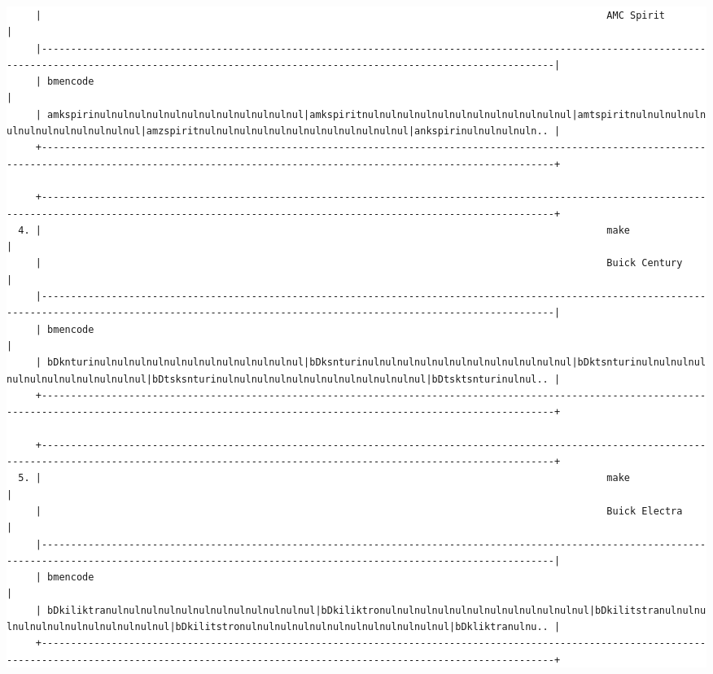 ```
     |                                                                                                 AMC Spirit                                                                                                     |
     |----------------------------------------------------------------------------------------------------------------------------------------------------------------------------------------------------------------|
     | bmencode                                                                                                                                                                                                       |
     | amkspirinulnulnulnulnulnulnulnulnulnulnulnul|amkspiritnulnulnulnulnulnulnulnulnulnulnulnul|amtspiritnulnulnulnulnulnulnulnulnulnulnulnul|amzspiritnulnulnulnulnulnulnulnulnulnulnulnul|ankspirinulnulnulnuln.. |
     +----------------------------------------------------------------------------------------------------------------------------------------------------------------------------------------------------------------+

     +----------------------------------------------------------------------------------------------------------------------------------------------------------------------------------------------------------------+
  4. |                                                                                                 make                                                                                                           |
     |                                                                                                 Buick Century                                                                                                  |
     |----------------------------------------------------------------------------------------------------------------------------------------------------------------------------------------------------------------|
     | bmencode                                                                                                                                                                                                       |
     | bDknturinulnulnulnulnulnulnulnulnulnulnulnul|bDksnturinulnulnulnulnulnulnulnulnulnulnulnul|bDktsnturinulnulnulnulnulnulnulnulnulnulnulnul|bDtsksnturinulnulnulnulnulnulnulnulnulnulnulnul|bDtsktsnturinulnul.. |
     +----------------------------------------------------------------------------------------------------------------------------------------------------------------------------------------------------------------+

     +----------------------------------------------------------------------------------------------------------------------------------------------------------------------------------------------------------------+
  5. |                                                                                                 make                                                                                                           |
     |                                                                                                 Buick Electra                                                                                                  |
     |----------------------------------------------------------------------------------------------------------------------------------------------------------------------------------------------------------------|
     | bmencode                                                                                                                                                                                                       |
     | bDkiliktranulnulnulnulnulnulnulnulnulnulnulnul|bDkiliktronulnulnulnulnulnulnulnulnulnulnulnul|bDkilitstranulnulnulnulnulnulnulnulnulnulnulnul|bDkilitstronulnulnulnulnulnulnulnulnulnulnulnul|bDkliktranulnu.. |
     +----------------------------------------------------------------------------------------------------------------------------------------------------------------------------------------------------------------+

```
